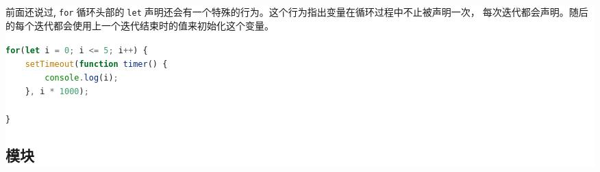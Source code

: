 前面还说过, `for` 循环头部的 `let` 声明还会有一个特殊的行为。这个行为指出变量在循环过程中不止被声明一次， 每次迭代都会声明。随后的每个迭代都会使用上一个迭代结束时的值来初始化这个变量。

``` js
for(let i = 0; i <= 5; i++) {
    setTimeout(function timer() {
        console.log(i);
    }, i * 1000);

}
```

## 模块